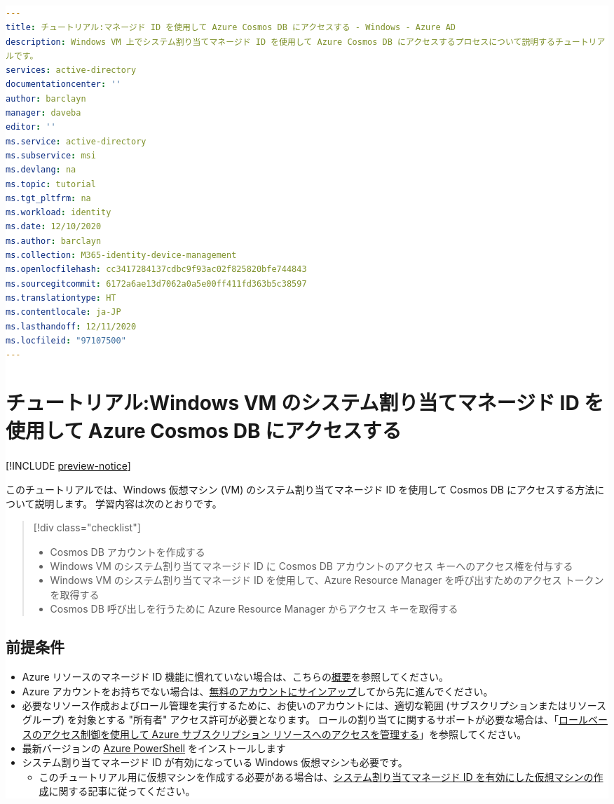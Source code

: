 ```yaml
---
title: チュートリアル:マネージド ID を使用して Azure Cosmos DB にアクセスする - Windows - Azure AD
description: Windows VM 上でシステム割り当てマネージド ID を使用して Azure Cosmos DB にアクセスするプロセスについて説明するチュートリアルです。
services: active-directory
documentationcenter: ''
author: barclayn
manager: daveba
editor: ''
ms.service: active-directory
ms.subservice: msi
ms.devlang: na
ms.topic: tutorial
ms.tgt_pltfrm: na
ms.workload: identity
ms.date: 12/10/2020
ms.author: barclayn
ms.collection: M365-identity-device-management
ms.openlocfilehash: cc3417284137cdbc9f93ac02f825820bfe744843
ms.sourcegitcommit: 6172a6ae13d7062a0a5e00ff411fd363b5c38597
ms.translationtype: HT
ms.contentlocale: ja-JP
ms.lasthandoff: 12/11/2020
ms.locfileid: "97107500"
---
```

# <a name="tutorial-use-a-windows-vm-system-assigned-managed-identity-to-access-azure-cosmos-db"></a>チュートリアル:Windows VM のシステム割り当てマネージド ID を使用して Azure Cosmos DB にアクセスする

[!INCLUDE [preview-notice](../../../includes/active-directory-msi-preview-notice.md)]

このチュートリアルでは、Windows 仮想マシン (VM) のシステム割り当てマネージド ID を使用して Cosmos DB にアクセスする方法について説明します。 学習内容は次のとおりです。

> [!div class="checklist"]
> * Cosmos DB アカウントを作成する
> * Windows VM のシステム割り当てマネージド ID に Cosmos DB アカウントのアクセス キーへのアクセス権を付与する
> * Windows VM のシステム割り当てマネージド ID を使用して、Azure Resource Manager を呼び出すためのアクセス トークンを取得する
> * Cosmos DB 呼び出しを行うために Azure Resource Manager からアクセス キーを取得する

## <a name="prerequisites"></a>前提条件

- Azure リソースのマネージド ID 機能に慣れていない場合は、こちらの[概要](overview.md)を参照してください。 
- Azure アカウントをお持ちでない場合は、[無料のアカウントにサインアップ](https://azure.microsoft.com/free/)してから先に進んでください。
- 必要なリソース作成およびロール管理を実行するために、お使いのアカウントには、適切な範囲 (サブスクリプションまたはリソース グループ) を対象とする "所有者" アクセス許可が必要となります。 ロールの割り当てに関するサポートが必要な場合は、「[ロールベースのアクセス制御を使用して Azure サブスクリプション リソースへのアクセスを管理する](../../role-based-access-control/role-assignments-portal.md)」を参照してください。
- 最新バージョンの [Azure PowerShell](/powershell/azure/install-az-ps) をインストールします
- システム割り当てマネージド ID が有効になっている Windows 仮想マシンも必要です。
  - このチュートリアル用に仮想マシンを作成する必要がある場合は、[システム割り当てマネージド ID を有効にした仮想マシンの作成](./qs-configure-portal-windows-vm.md#system-assigned-managed-identity)に関する記事に従ってください。
